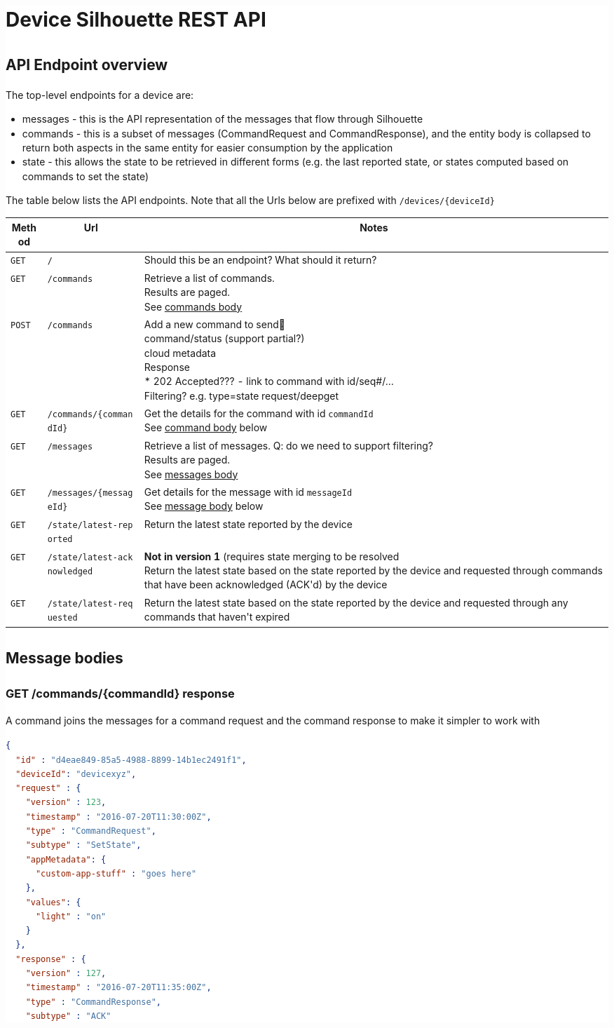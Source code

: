 # Device Silhouette REST API


## API Endpoint overview

The top-level endpoints for a device are:
* messages - this is the API representation of the messages that flow through Silhouette
* commands - this is a subset of messages (CommandRequest and CommandResponse), and the entity body is collapsed to return both aspects in the same entity for easier consumption by the application 
* state - this allows the state to be retrieved in different forms (e.g. the last reported state, or states computed based on commands to set the state)

The table below lists the API endpoints. Note that all the Urls below are prefixed with `/devices/{deviceId}`

Method | Url                            | Notes
-------|--------------------------------|----------------|
`GET`  | `/`                            | Should this be an endpoint? What should it return?
`GET`  | `/commands`                    | Retrieve a list of commands. <br />Results are paged. <br/>See [commands body](#get-commands-response)
`POST` | `/commands`                    | Add a new command to send <br/>    command/status (support partial?)<br/>cloud metadata<br/>   Response<br/>* 202 Accepted??? - link to command with id/seq#/…<br /> Filtering? e.g. type=state request/deepget
`GET`  | `/commands/{commandId}`        | Get the details for the command with id `commandId`  <br/>See [command body](#get-commandscommandid-response) below
`GET`  | `/messages`                    | Retrieve a list of messages. Q: do we need to support filtering?  <br />Results are paged. <br/>See [messages body](#get-messages-response)
`GET`  | `/messages/{messageId}`        | Get details for the message with id `messageId`<br /> See [message body](#get-messagesmessageid-response) below
`GET`  | `/state/latest-reported`       | Return the latest state reported by the device
`GET`  | `/state/latest-acknowledged`   | **Not in version 1**  (requires state merging to be resolved<br />Return the latest state based on the state reported by the device and requested through commands that have been acknowledged (ACK'd) by the device
`GET`  | `/state/latest-requested`      | Return the latest state based on the state reported by the device and requested through any commands that haven't expired

## Message bodies

### GET /commands/{commandId} response
A command joins the messages for a command request and the command response to make it simpler to work with

```json
{
  "id" : "d4eae849-85a5-4988-8899-14b1ec2491f1",
  "deviceId": "devicexyz",
  "request" : {
    "version" : 123,
    "timestamp" : "2016-07-20T11:30:00Z",
    "type" : "CommandRequest",
    "subtype" : "SetState",
    "appMetadata": {
      "custom-app-stuff" : "goes here"
    },
    "values": {
      "light" : "on"
    }
  },
  "response" : {
    "version" : 127,
    "timestamp" : "2016-07-20T11:35:00Z",
    "type" : "CommandResponse",
    "subtype" : "ACK"
```